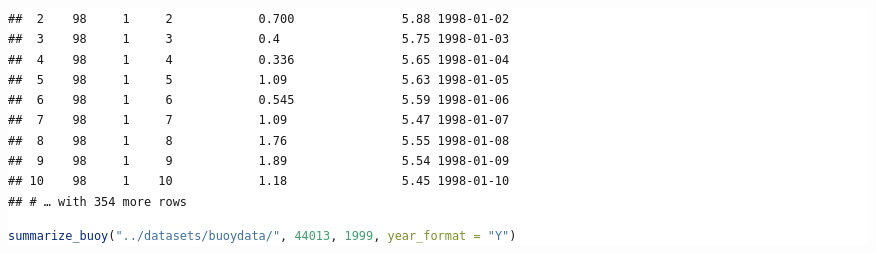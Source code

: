     ##  2    98     1     2            0.700               5.88 1998-01-02
    ##  3    98     1     3            0.4                 5.75 1998-01-03
    ##  4    98     1     4            0.336               5.65 1998-01-04
    ##  5    98     1     5            1.09                5.63 1998-01-05
    ##  6    98     1     6            0.545               5.59 1998-01-06
    ##  7    98     1     7            1.09                5.47 1998-01-07
    ##  8    98     1     8            1.76                5.55 1998-01-08
    ##  9    98     1     9            1.89                5.54 1998-01-09
    ## 10    98     1    10            1.18                5.45 1998-01-10
    ## # … with 354 more rows

``` r
summarize_buoy("../datasets/buoydata/", 44013, 1999, year_format = "Y")
```
